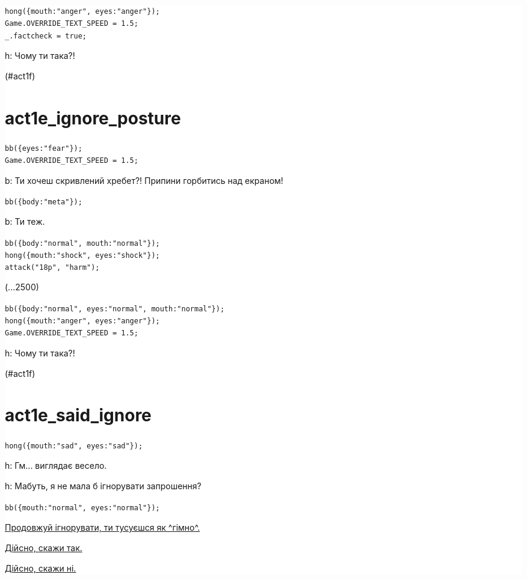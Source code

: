 ```
hong({mouth:"anger", eyes:"anger"});
Game.OVERRIDE_TEXT_SPEED = 1.5;
_.factcheck = true;
```

h: Чому ти така?!

(#act1f)

# act1e_ignore_posture

```
bb({eyes:"fear"});
Game.OVERRIDE_TEXT_SPEED = 1.5;
```

b: Ти хочеш скривлений хребет?! Припини горбитись над екраном!

```
bb({body:"meta"});
```

b: Ти теж.

```
bb({body:"normal", mouth:"normal"});
hong({mouth:"shock", eyes:"shock"});
attack("18p", "harm");
```

(...2500)

```
bb({body:"normal", eyes:"normal", mouth:"normal"});
hong({mouth:"anger", eyes:"anger"});
Game.OVERRIDE_TEXT_SPEED = 1.5;
```

h: Чому ти така?!

(#act1f)

# act1e_said_ignore

`hong({mouth:"sad", eyes:"sad"});`

h: Гм... виглядає весело.

h: Мабуть, я не мала б ігнорувати запрошення?

`bb({mouth:"normal", eyes:"normal"});`

[Продовжуй ігнорувати, ти тусуєшся як ^гімно^.](#act1e_ignore_continue)

[Дійсно, скажи так.](#act1e_ignore_changetoyes)

[Дійсно, скажи ні.](#act1e_ignore_changetono)

